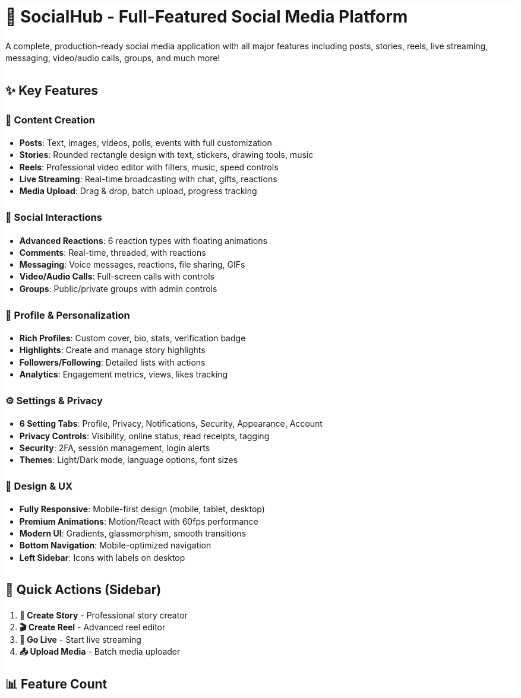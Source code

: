 # 🚀 SocialHub - Full-Featured Social Media Platform

A complete, production-ready social media application with all major features including posts, stories, reels, live streaming, messaging, video/audio calls, groups, and much more!

## ✨ Key Features

### 📱 Content Creation
- **Posts**: Text, images, videos, polls, events with full customization
- **Stories**: Rounded rectangle design with text, stickers, drawing tools, music
- **Reels**: Professional video editor with filters, music, speed controls
- **Live Streaming**: Real-time broadcasting with chat, gifts, reactions
- **Media Upload**: Drag & drop, batch upload, progress tracking

### 💬 Social Interactions
- **Advanced Reactions**: 6 reaction types with floating animations
- **Comments**: Real-time, threaded, with reactions
- **Messaging**: Voice messages, reactions, file sharing, GIFs
- **Video/Audio Calls**: Full-screen calls with controls
- **Groups**: Public/private groups with admin controls

### 👤 Profile & Personalization
- **Rich Profiles**: Custom cover, bio, stats, verification badge
- **Highlights**: Create and manage story highlights
- **Followers/Following**: Detailed lists with actions
- **Analytics**: Engagement metrics, views, likes tracking

### ⚙️ Settings & Privacy
- **6 Setting Tabs**: Profile, Privacy, Notifications, Security, Appearance, Account
- **Privacy Controls**: Visibility, online status, read receipts, tagging
- **Security**: 2FA, session management, login alerts
- **Themes**: Light/Dark mode, language options, font sizes

### 🎨 Design & UX
- **Fully Responsive**: Mobile-first design (mobile, tablet, desktop)
- **Premium Animations**: Motion/React with 60fps performance
- **Modern UI**: Gradients, glassmorphism, smooth transitions
- **Bottom Navigation**: Mobile-optimized navigation
- **Left Sidebar**: Icons with labels on desktop

## 🎯 Quick Actions (Sidebar)

1. **📸 Create Story** - Professional story creator
2. **🎬 Create Reel** - Advanced reel editor
3. **🔴 Go Live** - Start live streaming
4. **📤 Upload Media** - Batch media uploader

## 📊 Feature Count
